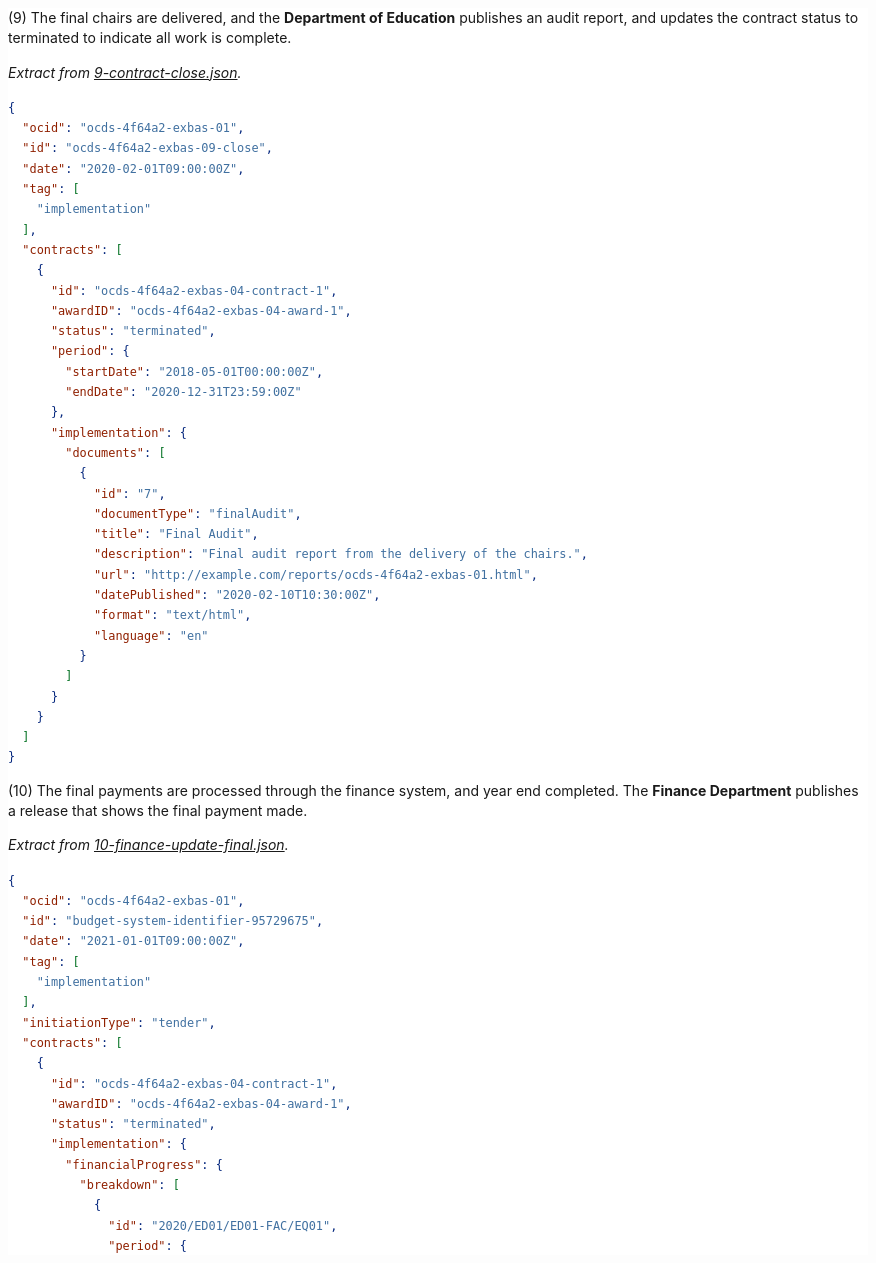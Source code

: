 (9) The final chairs are delivered, and the **Department of Education** publishes an audit report, and updates the contract status to terminated to indicate all work is complete. 

*Extract from [9-contract-close.json](9-contract-close.json).*

```json
{
  "ocid": "ocds-4f64a2-exbas-01",
  "id": "ocds-4f64a2-exbas-09-close",
  "date": "2020-02-01T09:00:00Z",
  "tag": [
    "implementation"
  ],
  "contracts": [
    {
      "id": "ocds-4f64a2-exbas-04-contract-1",
      "awardID": "ocds-4f64a2-exbas-04-award-1",
      "status": "terminated",
      "period": {
        "startDate": "2018-05-01T00:00:00Z",
        "endDate": "2020-12-31T23:59:00Z"
      },
      "implementation": {
        "documents": [
          {
            "id": "7",
            "documentType": "finalAudit",
            "title": "Final Audit",
            "description": "Final audit report from the delivery of the chairs.",
            "url": "http://example.com/reports/ocds-4f64a2-exbas-01.html",
            "datePublished": "2020-02-10T10:30:00Z",
            "format": "text/html",
            "language": "en"
          }
        ]
      }
    }
  ]
}
```

(10) The final payments are processed through the finance system, and year end completed. The **Finance Department** publishes a release that shows the final payment made.

*Extract from [10-finance-update-final.json](10-finance-update-final.json).*

```json
{
  "ocid": "ocds-4f64a2-exbas-01",
  "id": "budget-system-identifier-95729675",
  "date": "2021-01-01T09:00:00Z",
  "tag": [
    "implementation"
  ],
  "initiationType": "tender",
  "contracts": [
    {
      "id": "ocds-4f64a2-exbas-04-contract-1",
      "awardID": "ocds-4f64a2-exbas-04-award-1",
      "status": "terminated",
      "implementation": {
        "financialProgress": {
          "breakdown": [
            {
              "id": "2020/ED01/ED01-FAC/EQ01",
              "period": {
```